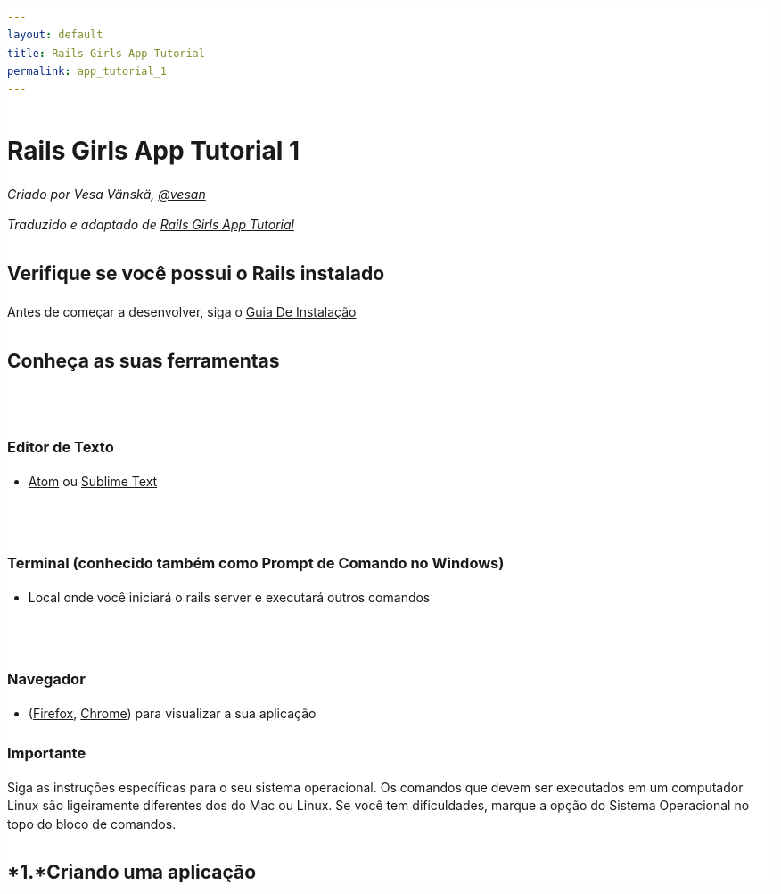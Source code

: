 ```yaml
---
layout: default
title: Rails Girls App Tutorial
permalink: app_tutorial_1
---
```


# Rails Girls App Tutorial 1

*Criado por Vesa Vänskä, [@vesan](https://twitter.com/vesan)*

*Traduzido e adaptado de [Rails Girls App Tutorial](http://guides.railsgirls.com/app)*


## Verifique se você possui o Rails instalado

Antes de começar a desenvolver, siga o [Guia De Instalação](/instalacao)

## Conheça as suas ferramentas

<div class="indent" markdown="1">

<h3><i class="icon-text-editor">&nbsp;</i></h3>

### Editor de Texto

* [Atom](https://atom.io/) ou [Sublime Text](http://www.sublimetext.com)

<h3><i class="icon-prompt">&nbsp;</i></h3>

### Terminal (conhecido também como Prompt de Comando no Windows)

* Local onde você iniciará o rails server e executará outros comandos

<h3><i class="icon-browser">&nbsp;</i></h3>

### Navegador

* ([Firefox](http://br.mozdev.org/), [Chrome](https://www.google.com.br/chrome/browser/desktop/)) para visualizar a sua aplicação

</div>

### Importante

Siga as instruções específicas para o seu sistema operacional. Os comandos que devem ser executados em um computador Linux são ligeiramente diferentes dos do Mac ou Linux.
Se você tem dificuldades, marque a opção do Sistema Operacional no topo do bloco de comandos.

## *1.*Criando uma aplicação
